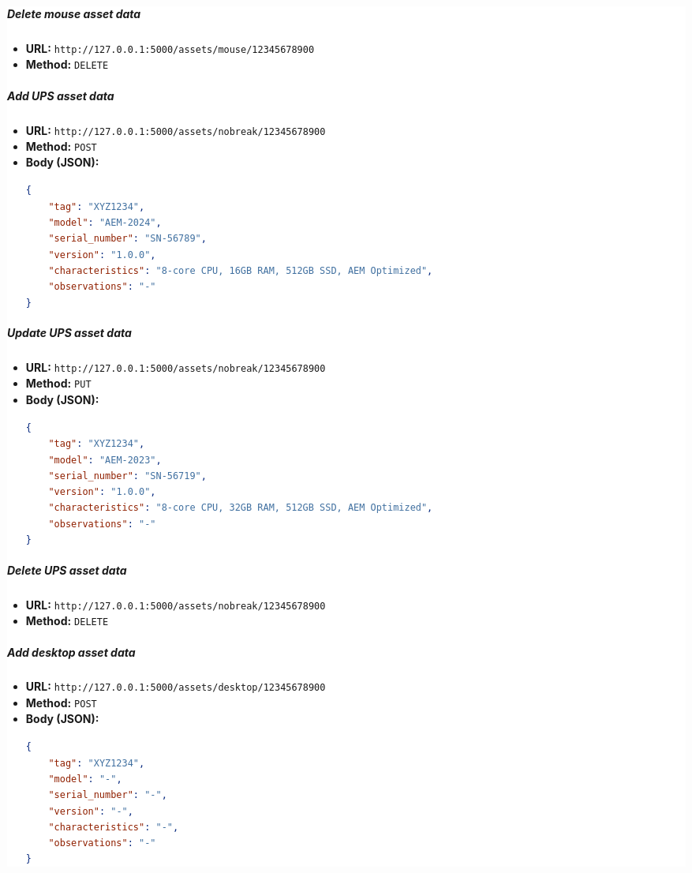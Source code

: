 ##### Delete mouse asset data

-   **URL:** `http://127.0.0.1:5000/assets/mouse/12345678900`
-   **Method:** `DELETE`

##### Add UPS asset data

-   **URL:** `http://127.0.0.1:5000/assets/nobreak/12345678900`
-   **Method:** `POST`
-   **Body (JSON):**
    ```json
    {
        "tag": "XYZ1234",
        "model": "AEM-2024",
        "serial_number": "SN-56789",
        "version": "1.0.0",
        "characteristics": "8-core CPU, 16GB RAM, 512GB SSD, AEM Optimized",
        "observations": "-"
    }
    ```

##### Update UPS asset data

-   **URL:** `http://127.0.0.1:5000/assets/nobreak/12345678900`
-   **Method:** `PUT`
-   **Body (JSON):**
    ```json
    {
        "tag": "XYZ1234",
        "model": "AEM-2023",
        "serial_number": "SN-56719",
        "version": "1.0.0",
        "characteristics": "8-core CPU, 32GB RAM, 512GB SSD, AEM Optimized",
        "observations": "-"
    }
    ```

##### Delete UPS asset data

-   **URL:** `http://127.0.0.1:5000/assets/nobreak/12345678900`
-   **Method:** `DELETE`

##### Add desktop asset data

-   **URL:** `http://127.0.0.1:5000/assets/desktop/12345678900`
-   **Method:** `POST`
-   **Body (JSON):**
    ```json
    {
        "tag": "XYZ1234",
        "model": "-",
        "serial_number": "-",
        "version": "-",
        "characteristics": "-",
        "observations": "-"
    }
    ```
